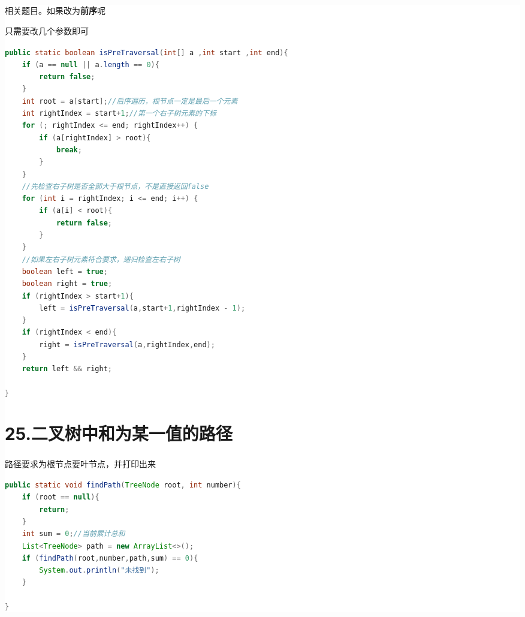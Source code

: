 相关题目。如果改为**前序**呢

只需要改几个参数即可

```java
public static boolean isPreTraversal(int[] a ,int start ,int end){
    if (a == null || a.length == 0){
        return false;
    }
    int root = a[start];//后序遍历，根节点一定是最后一个元素
    int rightIndex = start+1;//第一个右子树元素的下标
    for (; rightIndex <= end; rightIndex++) {
        if (a[rightIndex] > root){
            break;
        }
    }
    //先检查右子树是否全部大于根节点，不是直接返回false
    for (int i = rightIndex; i <= end; i++) {
        if (a[i] < root){
            return false;
        }
    }
    //如果左右子树元素符合要求，递归检查左右子树
    boolean left = true;
    boolean right = true;
    if (rightIndex > start+1){
        left = isPreTraversal(a,start+1,rightIndex - 1);
    }
    if (rightIndex < end){
        right = isPreTraversal(a,rightIndex,end);
    }
    return left && right;

}
```

# 25.二叉树中和为某一值的路径

路径要求为根节点要叶节点，并打印出来

```java
public static void findPath(TreeNode root, int number){
    if (root == null){
        return;
    }
    int sum = 0;//当前累计总和
    List<TreeNode> path = new ArrayList<>();
    if (findPath(root,number,path,sum) == 0){
        System.out.println("未找到");
    }

}
```
